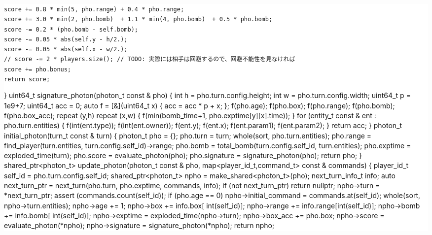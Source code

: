     score += 0.8 * min(5, pho.range) + 0.4 * pho.range;
    score += 3.0 * min(2, pho.bomb)  + 1.1 * min(4, pho.bomb)  + 0.5 * pho.bomb;
    score -= 0.2 * (pho.bomb - self.bomb);
    score -= 0.05 * abs(self.y - h/2.);
    score -= 0.05 * abs(self.x - w/2.);
    // score -= 2 * players.size(); // TODO: 実際には相手は回避するので、回避不能性を見なければ
    score += pho.bonus;
    return score;
}
uint64_t signature_photon(photon_t const & pho) {
    int h = pho.turn.config.height;
    int w = pho.turn.config.width;
    uint64_t p = 1e9+7;
    uint64_t acc = 0;
    auto f = [&](uint64_t x) { acc = acc * p + x; };
    f(pho.age);
    f(pho.box);
    f(pho.range);
    f(pho.bomb);
    f(pho.box_acc);
    repeat (y,h) repeat (x,w) {
        f(min(bomb_time+1, pho.exptime[y][x].time));
    }
    for (entity_t const & ent : pho.turn.entities) {
        f(int(ent.type));
        f(int(ent.owner));
        f(ent.y);
        f(ent.x);
        f(ent.param1);
        f(ent.param2);
    }
    return acc;
}
photon_t initial_photon(turn_t const & turn) {
    photon_t pho = {};
    pho.turn = turn;
    whole(sort, pho.turn.entities);
    pho.range = find_player(turn.entities, turn.config.self_id)->range;
    pho.bomb = total_bomb(turn.config.self_id, turn.entities);
    pho.exptime = exploded_time(turn);
    pho.score = evaluate_photon(pho);
    pho.signature = signature_photon(pho);
    return pho;
}
shared_ptr<photon_t> update_photon(photon_t const & pho, map<player_id_t,command_t> const & commands) {
    player_id_t self_id = pho.turn.config.self_id;
    shared_ptr<photon_t> npho = make_shared<photon_t>(pho);
    next_turn_info_t info;
    auto next_turn_ptr = next_turn(pho.turn, pho.exptime, commands, info);
    if (not next_turn_ptr) return nullptr;
    npho->turn = *next_turn_ptr;
    assert (commands.count(self_id));
    if (pho.age == 0) npho->initial_command = commands.at(self_id);
    whole(sort, npho->turn.entities);
    npho->age += 1;
    npho->box   += info.box[  int(self_id)];
    npho->range += info.range[int(self_id)];
    npho->bomb  += info.bomb[ int(self_id)];
    npho->exptime = exploded_time(npho->turn);
    npho->box_acc += pho.box;
    npho->score = evaluate_photon(*npho);
    npho->signature = signature_photon(*npho);
    return npho;